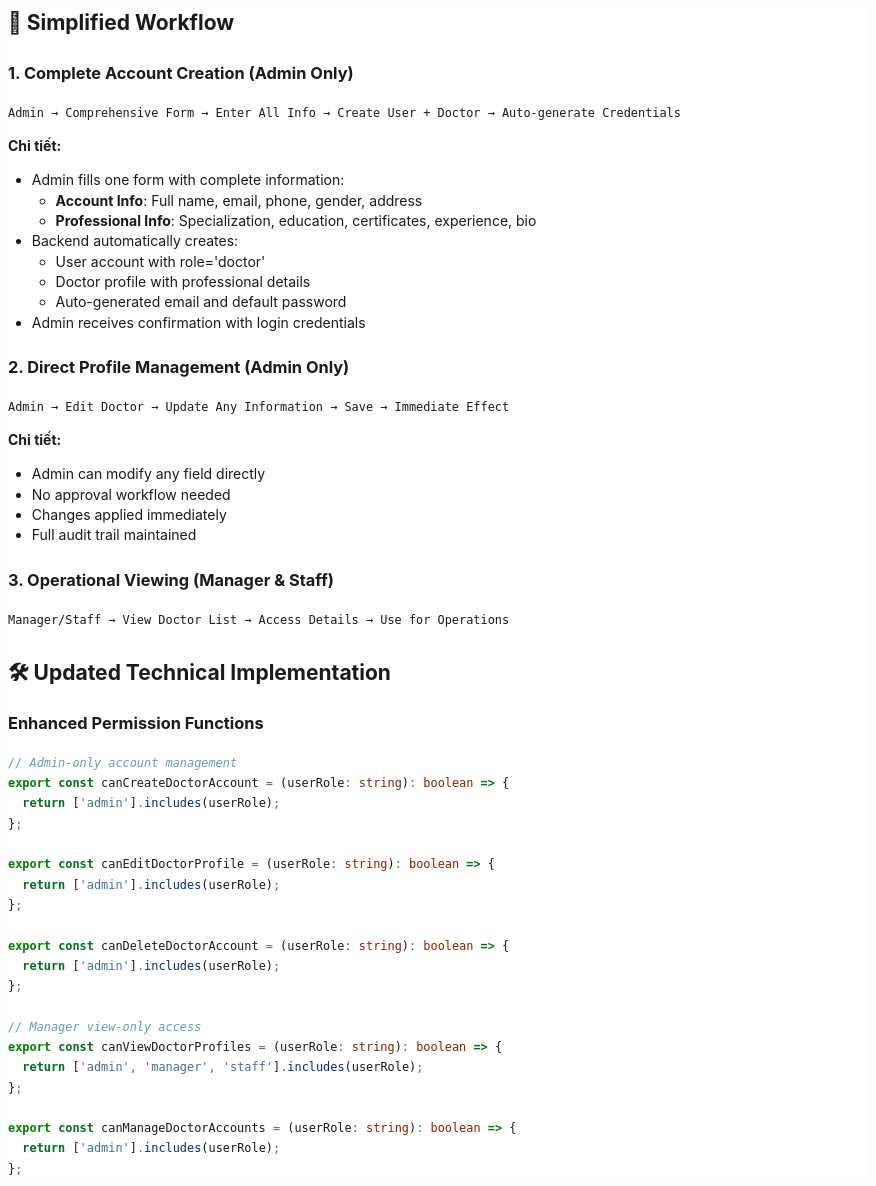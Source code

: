 ## 🔄 Simplified Workflow

### 1. Complete Account Creation (Admin Only)
```
Admin → Comprehensive Form → Enter All Info → Create User + Doctor → Auto-generate Credentials
```

**Chi tiết:**
- Admin fills one form with complete information:
  - **Account Info**: Full name, email, phone, gender, address
  - **Professional Info**: Specialization, education, certificates, experience, bio
- Backend automatically creates:
  - User account with role='doctor' 
  - Doctor profile with professional details
  - Auto-generated email and default password
- Admin receives confirmation with login credentials

### 2. Direct Profile Management (Admin Only)  
```
Admin → Edit Doctor → Update Any Information → Save → Immediate Effect
```

**Chi tiết:**
- Admin can modify any field directly
- No approval workflow needed
- Changes applied immediately
- Full audit trail maintained

### 3. Operational Viewing (Manager & Staff)
```
Manager/Staff → View Doctor List → Access Details → Use for Operations
```

## 🛠️ Updated Technical Implementation

### Enhanced Permission Functions
```typescript
// Admin-only account management
export const canCreateDoctorAccount = (userRole: string): boolean => {
  return ['admin'].includes(userRole);
};

export const canEditDoctorProfile = (userRole: string): boolean => {
  return ['admin'].includes(userRole);
};

export const canDeleteDoctorAccount = (userRole: string): boolean => {
  return ['admin'].includes(userRole);
};

// Manager view-only access
export const canViewDoctorProfiles = (userRole: string): boolean => {
  return ['admin', 'manager', 'staff'].includes(userRole);
};

export const canManageDoctorAccounts = (userRole: string): boolean => {
  return ['admin'].includes(userRole);
};
```
